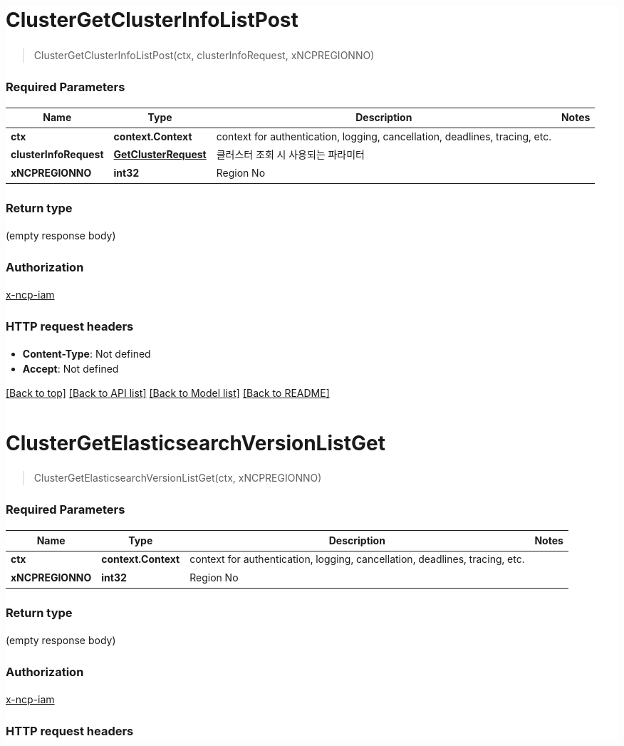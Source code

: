 # **ClusterGetClusterInfoListPost**
> ClusterGetClusterInfoListPost(ctx, clusterInfoRequest, xNCPREGIONNO)


### Required Parameters

Name | Type | Description  | Notes
------------- | ------------- | ------------- | -------------
 **ctx** | **context.Context** | context for authentication, logging, cancellation, deadlines, tracing, etc.
  **clusterInfoRequest** | [**GetClusterRequest**](GetClusterRequest.md)| 클러스터 조회 시 사용되는 파라미터 | 
  **xNCPREGIONNO** | **int32**| Region No | 

### Return type

 (empty response body)

### Authorization

[x-ncp-iam](../README.md#x-ncp-iam)

### HTTP request headers

 - **Content-Type**: Not defined
 - **Accept**: Not defined

[[Back to top]](#) [[Back to API list]](../README.md#documentation-for-api-endpoints) [[Back to Model list]](../README.md#documentation-for-models) [[Back to README]](../README.md)

# **ClusterGetElasticsearchVersionListGet**
> ClusterGetElasticsearchVersionListGet(ctx, xNCPREGIONNO)


### Required Parameters

Name | Type | Description  | Notes
------------- | ------------- | ------------- | -------------
 **ctx** | **context.Context** | context for authentication, logging, cancellation, deadlines, tracing, etc.
  **xNCPREGIONNO** | **int32**| Region No | 

### Return type

 (empty response body)

### Authorization

[x-ncp-iam](../README.md#x-ncp-iam)

### HTTP request headers
